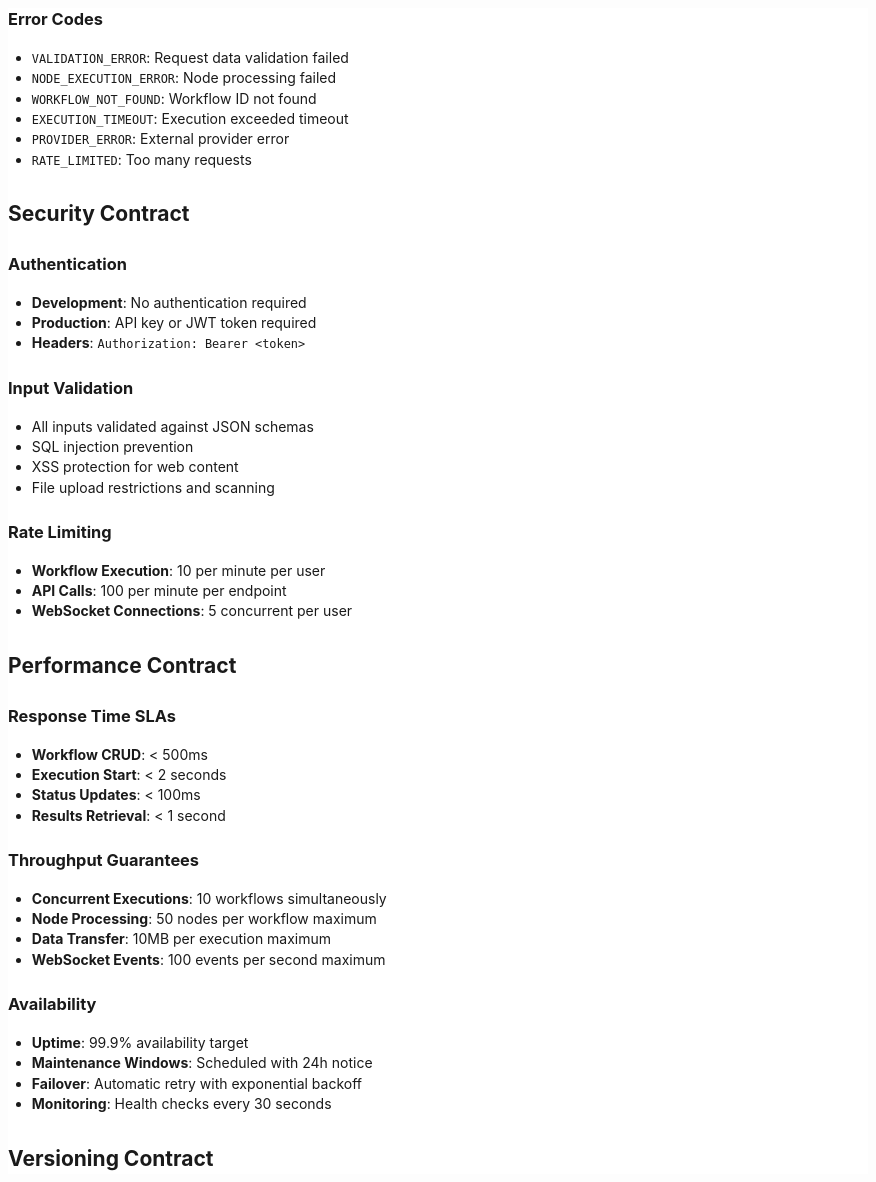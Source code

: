 ### Error Codes
- `VALIDATION_ERROR`: Request data validation failed
- `NODE_EXECUTION_ERROR`: Node processing failed
- `WORKFLOW_NOT_FOUND`: Workflow ID not found
- `EXECUTION_TIMEOUT`: Execution exceeded timeout
- `PROVIDER_ERROR`: External provider error
- `RATE_LIMITED`: Too many requests

## Security Contract

### Authentication
- **Development**: No authentication required
- **Production**: API key or JWT token required
- **Headers**: `Authorization: Bearer <token>`

### Input Validation
- All inputs validated against JSON schemas
- SQL injection prevention
- XSS protection for web content
- File upload restrictions and scanning

### Rate Limiting
- **Workflow Execution**: 10 per minute per user
- **API Calls**: 100 per minute per endpoint
- **WebSocket Connections**: 5 concurrent per user

## Performance Contract

### Response Time SLAs
- **Workflow CRUD**: < 500ms
- **Execution Start**: < 2 seconds
- **Status Updates**: < 100ms
- **Results Retrieval**: < 1 second

### Throughput Guarantees
- **Concurrent Executions**: 10 workflows simultaneously
- **Node Processing**: 50 nodes per workflow maximum
- **Data Transfer**: 10MB per execution maximum
- **WebSocket Events**: 100 events per second maximum

### Availability
- **Uptime**: 99.9% availability target
- **Maintenance Windows**: Scheduled with 24h notice
- **Failover**: Automatic retry with exponential backoff
- **Monitoring**: Health checks every 30 seconds

## Versioning Contract
